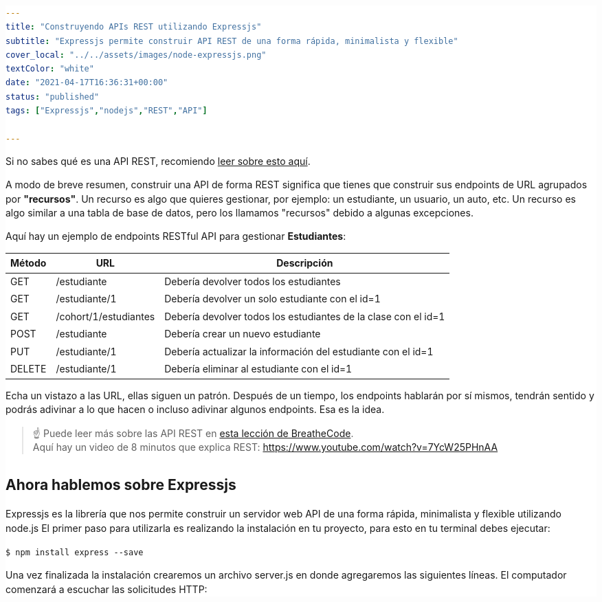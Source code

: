 ```yaml
---
title: "Construyendo APIs REST utilizando Expressjs"
subtitle: "Expressjs permite construir API REST de una forma rápida, minimalista y flexible"
cover_local: "../../assets/images/node-expressjs.png"
textColor: "white"
date: "2021-04-17T16:36:31+00:00"
status: "published"
tags: ["Expressjs","nodejs","REST","API"]

---
```


Si no sabes qué es una API REST, recomiendo [leer sobre esto aquí](./understanding-rest-apis).

A modo de breve resumen, construir una API de forma REST significa que tienes que construir sus endpoints de URL agrupados por **"recursos"**. Un recurso es algo que quieres gestionar, por ejemplo: un estudiante, un usuario, un auto, etc. Un recurso es algo similar a una tabla de base de datos, pero los llamamos "recursos" debido a algunas excepciones.

Aquí hay un ejemplo de endpoints RESTful API para gestionar **Estudiantes**:

| Método | URL | Descripción |
| ------ | --- | ----------- |
| GET    | /estudiante | Debería devolver todos los estudiantes |
| GET    | /estudiante/1 | Debería devolver un solo estudiante con el id=1 |
| GET    | /cohort/1/estudiantes | Debería devolver todos los estudiantes de la clase con el id=1 |
| POST   | /estudiante | Debería crear un nuevo estudiante |
| PUT    | /estudiante/1 | Debería actualizar la información del estudiante con el id=1 |
| DELETE | /estudiante/1 | Debería eliminar al estudiante con el id=1 |

Echa un vistazo a las URL, ellas siguen un patrón. Después de un tiempo, los endpoints hablarán por sí mismos, tendrán sentido y podrás adivinar a lo que hacen o incluso adivinar algunos endpoints. Esa es la idea.

> :point_up: Puede leer más sobre las API REST en [esta lección de BreatheCode](./understanding-rest-apis).<br /> Aquí hay un video de 8 minutos que explica REST: https://www.youtube.com/watch?v=7YcW25PHnAA

## Ahora hablemos sobre Expressjs

Expressjs es la librería que nos permite construir un servidor web API de una forma rápida, minimalista y flexible utilizando node.js  El primer paso para utilizarla es realizando la instalación en tu proyecto, para esto en tu terminal debes ejecutar:

```
$ npm install express --save
```

Una vez finalizada la instalación crearemos un archivo server.js en donde agregaremos las siguientes líneas.  El computador comenzará a escuchar las solicitudes HTTP:
